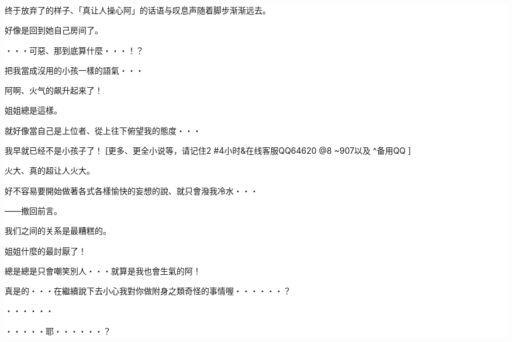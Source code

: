 
终于放弃了的样子、「真让人操心阿」的话语与叹息声随着脚步渐渐远去。



好像是回到她自己房间了。





・・・可惡、那到底算什麼・・・！？



把我當成沒用的小孩一樣的語氣・・・



阿啊、火气的飙升起来了！



姐姐總是這樣。



就好像當自己是上位者、從上往下俯望我的態度・・・



我早就已经不是小孩子了！ [更多、更全小说等，请记住2 #4小时&在线客服QQ64620 @8 ~907以及 ^备用QQ ]



火大、真的超让人火大。



好不容易要開始做著各式各樣愉快的妄想的說、就只會潑我冷水・・・



――撤回前言。



我们之间的关系是最糟糕的。



姐姐什麼的最討厭了！



總是總是只會嘲笑別人・・・就算是我也會生氣的阿！



真是的・・・在繼續說下去小心我對你做附身之類奇怪的事情喔・・・・・・？









・・・・・・





・・・・・耶・・・・・・？


